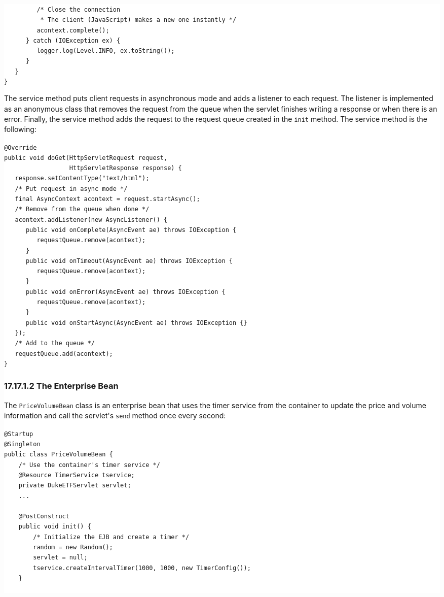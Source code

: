``` oac_no_warn
         /* Close the connection
          * The client (JavaScript) makes a new one instantly */
         acontext.complete();
      } catch (IOException ex) {
         logger.log(Level.INFO, ex.toString());
      }
   }
}
```

The service method puts client requests in asynchronous mode and adds a
listener to each request. The listener is implemented as an anonymous
class that removes the request from the queue when the servlet finishes
writing a response or when there is an error. Finally, the service
method adds the request to the request queue created in the `init`
method. The service method is the following:

``` oac_no_warn
@Override
public void doGet(HttpServletRequest request, 
                  HttpServletResponse response) {
   response.setContentType("text/html");
   /* Put request in async mode */
   final AsyncContext acontext = request.startAsync();
   /* Remove from the queue when done */
   acontext.addListener(new AsyncListener() {
      public void onComplete(AsyncEvent ae) throws IOException {
         requestQueue.remove(acontext);
      }
      public void onTimeout(AsyncEvent ae) throws IOException {
         requestQueue.remove(acontext);
      }
      public void onError(AsyncEvent ae) throws IOException {
         requestQueue.remove(acontext);
      }
      public void onStartAsync(AsyncEvent ae) throws IOException {}
   });
   /* Add to the queue */
   requestQueue.add(acontext);
}
```

### 17.17.1.2 The Enterprise Bean

The `PriceVolumeBean` class is an enterprise bean that uses the timer
service from the container to update the price and volume information
and call the servlet's `send` method once every second:

``` oac_no_warn
@Startup
@Singleton
public class PriceVolumeBean {
    /* Use the container's timer service */
    @Resource TimerService tservice;
    private DukeETFServlet servlet;
    ...
    
    @PostConstruct
    public void init() {
        /* Initialize the EJB and create a timer */
        random = new Random();
        servlet = null;
        tservice.createIntervalTimer(1000, 1000, new TimerConfig());
    }
    
```